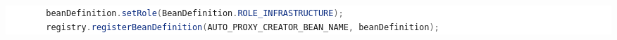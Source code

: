 ```java
		beanDefinition.setRole(BeanDefinition.ROLE_INFRASTRUCTURE);
		registry.registerBeanDefinition(AUTO_PROXY_CREATOR_BEAN_NAME, beanDefinition);
